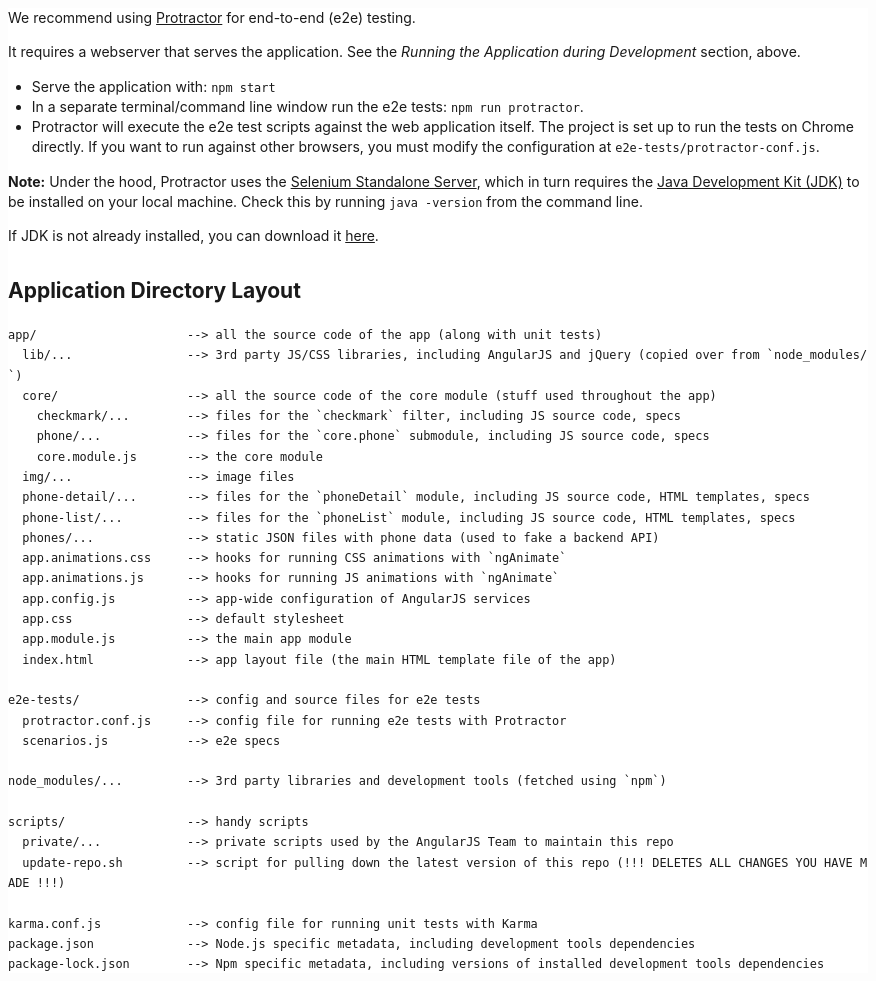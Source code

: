 We recommend using [Protractor][protractor] for end-to-end (e2e) testing.

It requires a webserver that serves the application. See the
_Running the Application during Development_ section, above.

- Serve the application with: `npm start`
- In a separate terminal/command line window run the e2e tests: `npm run protractor`.
- Protractor will execute the e2e test scripts against the web application itself. The project is
  set up to run the tests on Chrome directly. If you want to run against other browsers, you must
  modify the configuration at `e2e-tests/protractor-conf.js`.

**Note:**
Under the hood, Protractor uses the [Selenium Standalone Server][selenium], which in turn requires
the [Java Development Kit (JDK)][jdk] to be installed on your local machine. Check this by running
`java -version` from the command line.

If JDK is not already installed, you can download it [here][jdk-download].


## Application Directory Layout

```
app/                     --> all the source code of the app (along with unit tests)
  lib/...                --> 3rd party JS/CSS libraries, including AngularJS and jQuery (copied over from `node_modules/`)
  core/                  --> all the source code of the core module (stuff used throughout the app)
    checkmark/...        --> files for the `checkmark` filter, including JS source code, specs
    phone/...            --> files for the `core.phone` submodule, including JS source code, specs
    core.module.js       --> the core module
  img/...                --> image files
  phone-detail/...       --> files for the `phoneDetail` module, including JS source code, HTML templates, specs
  phone-list/...         --> files for the `phoneList` module, including JS source code, HTML templates, specs
  phones/...             --> static JSON files with phone data (used to fake a backend API)
  app.animations.css     --> hooks for running CSS animations with `ngAnimate`
  app.animations.js      --> hooks for running JS animations with `ngAnimate`
  app.config.js          --> app-wide configuration of AngularJS services
  app.css                --> default stylesheet
  app.module.js          --> the main app module
  index.html             --> app layout file (the main HTML template file of the app)

e2e-tests/               --> config and source files for e2e tests
  protractor.conf.js     --> config file for running e2e tests with Protractor
  scenarios.js           --> e2e specs

node_modules/...         --> 3rd party libraries and development tools (fetched using `npm`)

scripts/                 --> handy scripts
  private/...            --> private scripts used by the AngularJS Team to maintain this repo
  update-repo.sh         --> script for pulling down the latest version of this repo (!!! DELETES ALL CHANGES YOU HAVE MADE !!!)

karma.conf.js            --> config file for running unit tests with Karma
package.json             --> Node.js specific metadata, including development tools dependencies
package-lock.json        --> Npm specific metadata, including versions of installed development tools dependencies
```


[angular-seed]: https://github.com/angular/angular-seed
[git-home]: https://git-scm.com/
[git-setup]: https://help.github.com/articles/set-up-git
[google-phone-gallery]: http://web.archive.org/web/20131215082038/http://www.android.com/devices
[jasmine]: https://jasmine.github.io/
[jdk]: https://wikipedia.org/wiki/Java_Development_Kit
[jdk-download]: http://www.oracle.com/technetwork/java/javase/downloads
[karma]: https://karma-runner.github.io/
[node]: https://nodejs.org/
[protractor]: http://www.protractortest.org/
[selenium]: http://docs.seleniumhq.org/